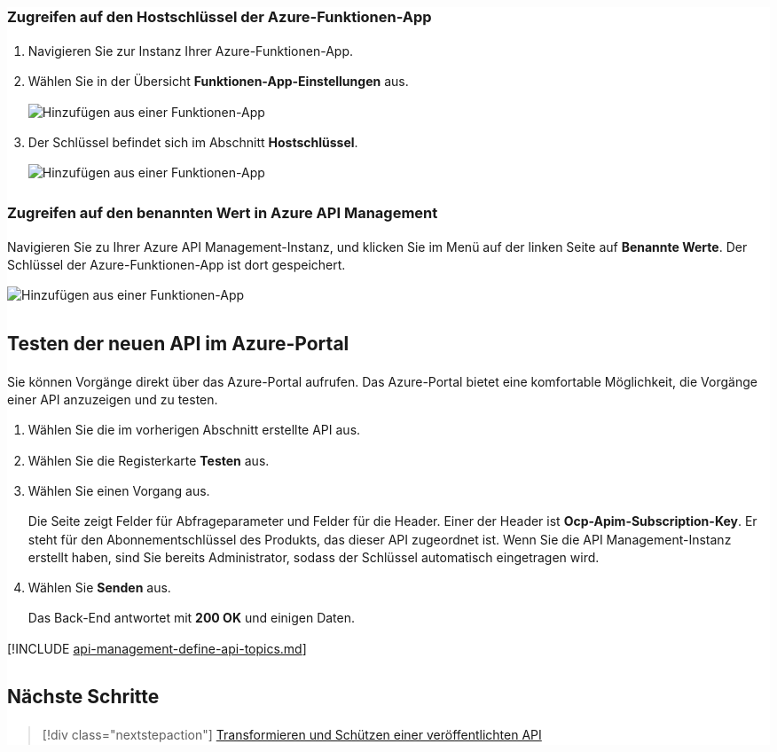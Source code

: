 ### <a name="access-azure-function-app-host-key"></a>Zugreifen auf den Hostschlüssel der Azure-Funktionen-App

1. Navigieren Sie zur Instanz Ihrer Azure-Funktionen-App.

2. Wählen Sie in der Übersicht **Funktionen-App-Einstellungen** aus.

    ![Hinzufügen aus einer Funktionen-App](./media/import-function-app-as-api/keys-02-a.png)

3. Der Schlüssel befindet sich im Abschnitt **Hostschlüssel**.

    ![Hinzufügen aus einer Funktionen-App](./media/import-function-app-as-api/keys-02-b.png)

### <a name="access-the-named-value-in-azure-api-management"></a>Zugreifen auf den benannten Wert in Azure API Management

Navigieren Sie zu Ihrer Azure API Management-Instanz, und klicken Sie im Menü auf der linken Seite auf **Benannte Werte**. Der Schlüssel der Azure-Funktionen-App ist dort gespeichert.

![Hinzufügen aus einer Funktionen-App](./media/import-function-app-as-api/keys-01.png)

## <a name="test-the-new-api-in-the-azure-portal"></a><a name="test-in-azure-portal"></a> Testen der neuen API im Azure-Portal

Sie können Vorgänge direkt über das Azure-Portal aufrufen. Das Azure-Portal bietet eine komfortable Möglichkeit, die Vorgänge einer API anzuzeigen und zu testen.  

1. Wählen Sie die im vorherigen Abschnitt erstellte API aus.

2. Wählen Sie die Registerkarte **Testen** aus.

3. Wählen Sie einen Vorgang aus.

    Die Seite zeigt Felder für Abfrageparameter und Felder für die Header. Einer der Header ist **Ocp-Apim-Subscription-Key**. Er steht für den Abonnementschlüssel des Produkts, das dieser API zugeordnet ist. Wenn Sie die API Management-Instanz erstellt haben, sind Sie bereits Administrator, sodass der Schlüssel automatisch eingetragen wird. 

4. Wählen Sie **Senden** aus.

    Das Back-End antwortet mit **200 OK** und einigen Daten.

[!INCLUDE [api-management-define-api-topics.md](../../includes/api-management-define-api-topics.md)]

## <a name="next-steps"></a>Nächste Schritte

> [!div class="nextstepaction"]
> [Transformieren und Schützen einer veröffentlichten API](transform-api.md)
